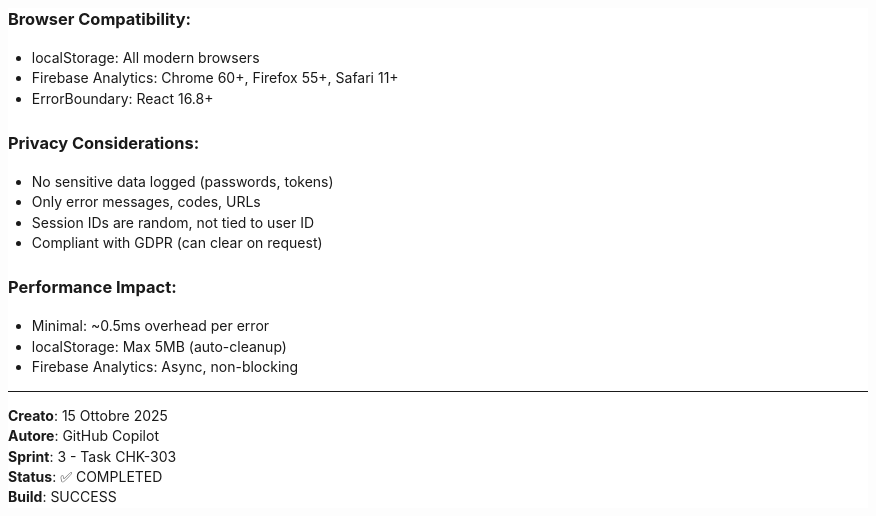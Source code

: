 ### **Browser Compatibility:**
- localStorage: All modern browsers
- Firebase Analytics: Chrome 60+, Firefox 55+, Safari 11+
- ErrorBoundary: React 16.8+

### **Privacy Considerations:**
- No sensitive data logged (passwords, tokens)
- Only error messages, codes, URLs
- Session IDs are random, not tied to user ID
- Compliant with GDPR (can clear on request)

### **Performance Impact:**
- Minimal: ~0.5ms overhead per error
- localStorage: Max 5MB (auto-cleanup)
- Firebase Analytics: Async, non-blocking

---

**Creato**: 15 Ottobre 2025  
**Autore**: GitHub Copilot  
**Sprint**: 3 - Task CHK-303  
**Status**: ✅ COMPLETED  
**Build**: SUCCESS


